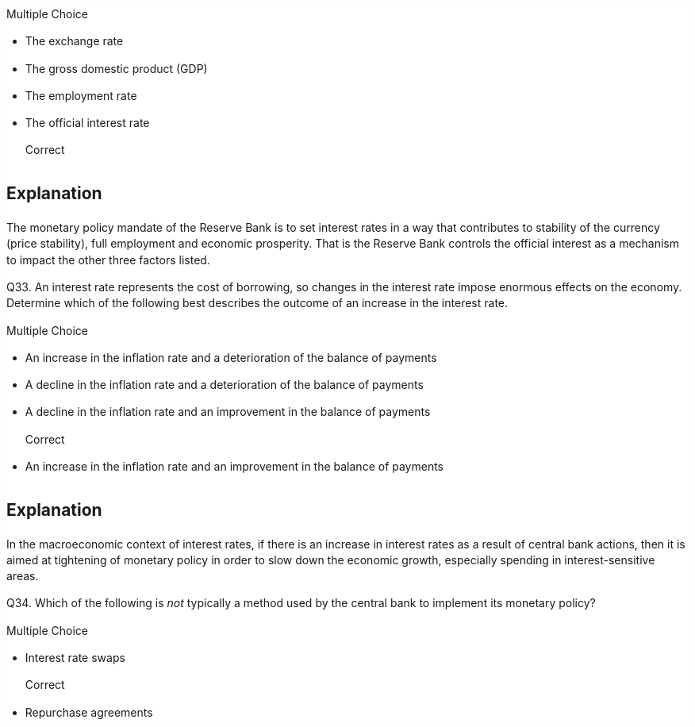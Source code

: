 

Multiple Choice

- The exchange rate

- The gross domestic product (GDP)

- The employment rate

- The official interest rate

	Correct

## Explanation



The monetary policy mandate of the Reserve Bank is to set interest rates in a way that contributes to stability of the currency (price stability), full employment and economic prosperity. That is the Reserve Bank controls the official interest as a mechanism to impact the other three factors listed.



Q33. An interest rate represents the cost of borrowing, so changes in the interest rate impose enormous effects on the economy. Determine which of the following best describes the outcome of an increase in the interest rate.



Multiple Choice

- An increase in the inflation rate and a deterioration of the balance of payments

- A decline in the inflation rate and a deterioration of the balance of payments

- A decline in the inflation rate and an improvement in the balance of payments

	Correct

- An increase in the inflation rate and an improvement in the balance of payments

## Explanation



In the macroeconomic context of interest rates, if there is an increase in interest rates as a result of central bank actions, then it is aimed at tightening of monetary policy in order to slow down the economic growth, especially spending in interest-sensitive areas.



Q34. Which of the following is *not* typically a method used by the central bank to implement its monetary policy?



Multiple Choice

- Interest rate swaps

	Correct

- Repurchase agreements
